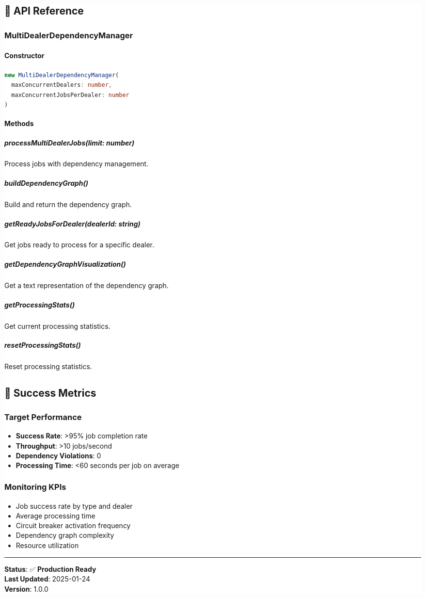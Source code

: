 ## 📝 API Reference

### **MultiDealerDependencyManager**

#### **Constructor**
```typescript
new MultiDealerDependencyManager(
  maxConcurrentDealers: number,
  maxConcurrentJobsPerDealer: number
)
```

#### **Methods**

##### **processMultiDealerJobs(limit: number)**
Process jobs with dependency management.

##### **buildDependencyGraph()**
Build and return the dependency graph.

##### **getReadyJobsForDealer(dealerId: string)**
Get jobs ready to process for a specific dealer.

##### **getDependencyGraphVisualization()**
Get a text representation of the dependency graph.

##### **getProcessingStats()**
Get current processing statistics.

##### **resetProcessingStats()**
Reset processing statistics.

## 🎯 Success Metrics

### **Target Performance**

- **Success Rate**: >95% job completion rate
- **Throughput**: >10 jobs/second
- **Dependency Violations**: 0
- **Processing Time**: <60 seconds per job on average

### **Monitoring KPIs**

- Job success rate by type and dealer
- Average processing time
- Circuit breaker activation frequency
- Dependency graph complexity
- Resource utilization

---

**Status**: ✅ **Production Ready**  
**Last Updated**: 2025-01-24  
**Version**: 1.0.0
